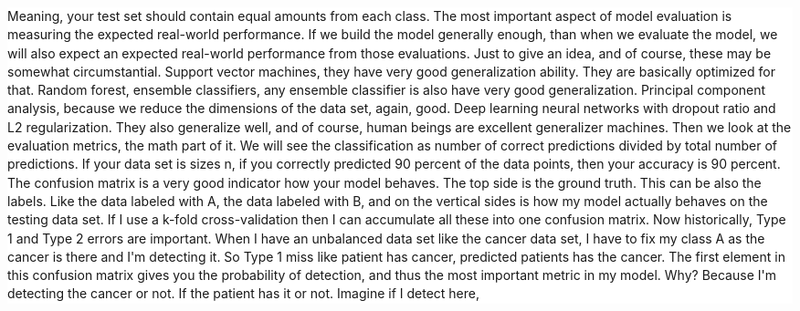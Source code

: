 Meaning, your test set should
contain equal amounts from each class.
The most important aspect
of model evaluation is measuring
the expected real-world performance.
If we build the model generally enough,
than when we evaluate the model,
we will also expect
an expected real-world performance
from those evaluations.
Just to give an idea,
and of course, these
may be somewhat circumstantial.
Support vector machines, they have
very good generalization ability.
They are basically optimized for that.
Random forest, ensemble classifiers,
any ensemble classifier is
also have very good generalization.
Principal component analysis, because we
reduce the dimensions of
the data set, again, good.
Deep learning neural networks with
dropout ratio and L2 regularization.
They also generalize well, and of course,
human beings are
excellent generalizer machines.
Then we look at the evaluation metrics,
the math part of it.
We will see the classification as number of
correct predictions divided by
total number of predictions.
If your data set is sizes n,
if you correctly predicted
90 percent of the data points,
then your accuracy is 90 percent.
The confusion matrix is
a very good indicator how your model behaves.
The top side is the ground truth.
This can be also the labels.
Like the data labeled with A,
the data labeled with B,
and on the vertical sides is how
my model actually behaves
on the testing data set.
If I use a k-fold cross-validation then I
can accumulate all these
into one confusion matrix.
Now historically, Type 1
and Type 2 errors are important.
When I have an unbalanced data
set like the cancer data set,
I have to fix my class A
as the cancer is there and I'm detecting it.
So Type 1 miss like patient has cancer,
predicted patients has the cancer.
The first element in
this confusion matrix gives
you the probability of detection,
and thus the most
important metric in my model.
Why? Because I'm detecting the cancer or not.
If the patient has it or not.
Imagine if I detect here,